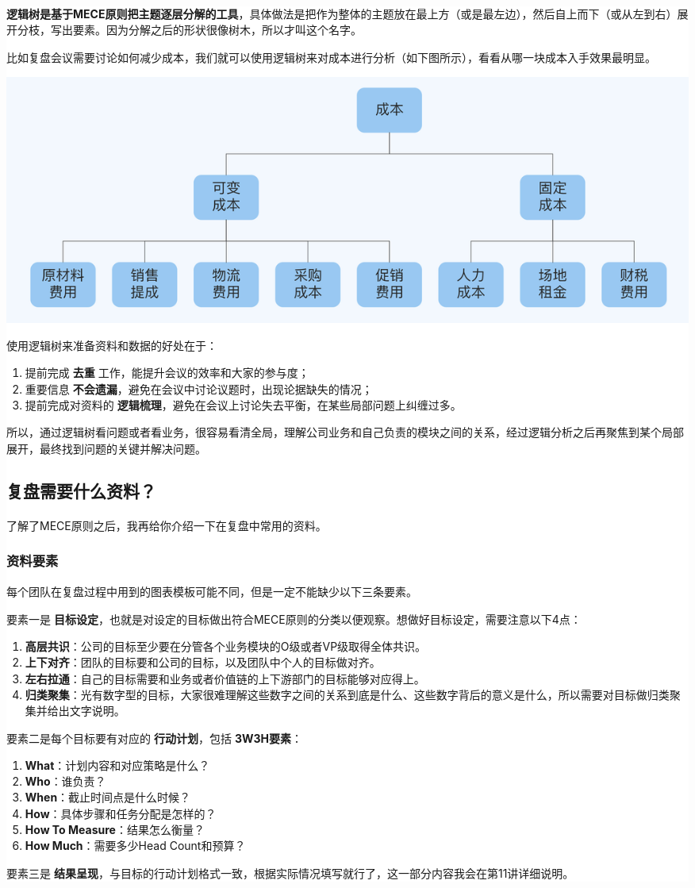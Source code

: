 **逻辑树是基于MECE原则把主题逐层分解的工具**，具体做法是把作为整体的主题放在最上方（或是最左边），然后自上而下（或从左到右）展开分枝，写出要素。因为分解之后的形状很像树木，所以才叫这个名字。

比如复盘会议需要讨论如何减少成本，我们就可以使用逻辑树来对成本进行分析（如下图所示），看看从哪一块成本入手效果最明显。

![](images/343335/6631e3f94a8fa187287835286f4aea3a.jpg)

使用逻辑树来准备资料和数据的好处在于：

1. 提前完成 **去重** 工作，能提升会议的效率和大家的参与度；
2. 重要信息 **不会遗漏**，避免在会议中讨论议题时，出现论据缺失的情况；
3. 提前完成对资料的 **逻辑梳理**，避免在会议上讨论失去平衡，在某些局部问题上纠缠过多。

所以，通过逻辑树看问题或者看业务，很容易看清全局，理解公司业务和自己负责的模块之间的关系，经过逻辑分析之后再聚焦到某个局部展开，最终找到问题的关键并解决问题。

## 复盘需要什么资料？

了解了MECE原则之后，我再给你介绍一下在复盘中常用的资料。

### 资料要素

每个团队在复盘过程中用到的图表模板可能不同，但是一定不能缺少以下三条要素。

要素一是 **目标设定**，也就是对设定的目标做出符合MECE原则的分类以便观察。想做好目标设定，需要注意以下4点：

1. **高层共识**：公司的目标至少要在分管各个业务模块的O级或者VP级取得全体共识。
2. **上下对齐**：团队的目标要和公司的目标，以及团队中个人的目标做对齐。
3. **左右拉通**：自己的目标需要和业务或者价值链的上下游部门的目标能够对应得上。
4. **归类聚集**：光有数字型的目标，大家很难理解这些数字之间的关系到底是什么、这些数字背后的意义是什么，所以需要对目标做归类聚集并给出文字说明。

要素二是每个目标要有对应的 **行动计划**，包括 **3W3H要素**：

1. **What**：计划内容和对应策略是什么？
2. **Who**：谁负责？
3. **When**：截止时间点是什么时候？
4. **How**：具体步骤和任务分配是怎样的？
5. **How To Measure**：结果怎么衡量？
6. **How Much**：需要多少Head Count和预算？

要素三是 **结果呈现**，与目标的行动计划格式一致，根据实际情况填写就行了，这一部分内容我会在第11讲详细说明。
